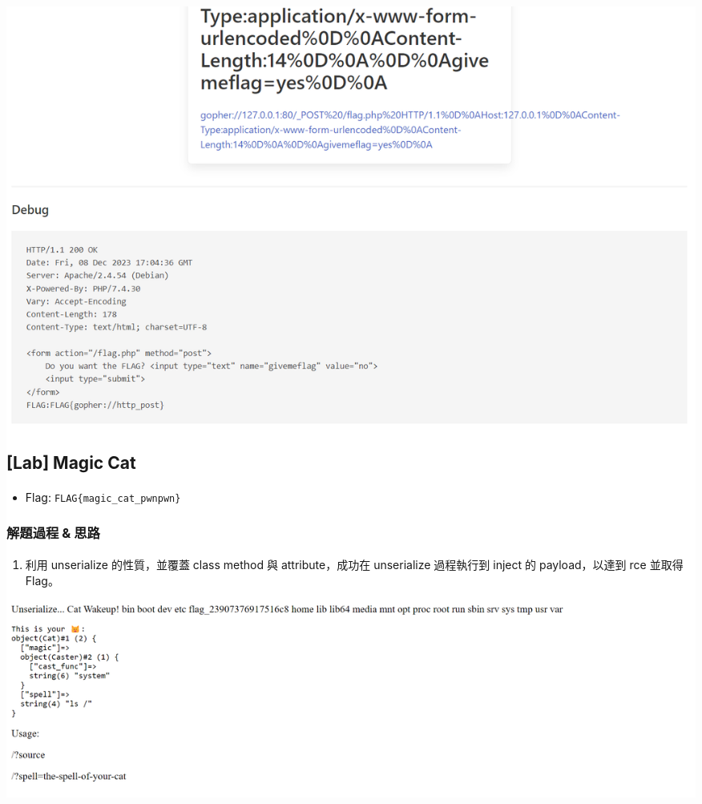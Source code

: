 ![](/pic/hw4/5.png)
    

## \[Lab\] Magic Cat

- Flag: `FLAG{magic_cat_pwnpwn}`

### 解題過程 & 思路

1. 利用 unserialize 的性質，並覆蓋 class method 與 attribute，成功在 unserialize 過程執行到 inject 的 payload，以達到 rce 並取得 Flag。
    
![](/pic/hw4/6.png)
